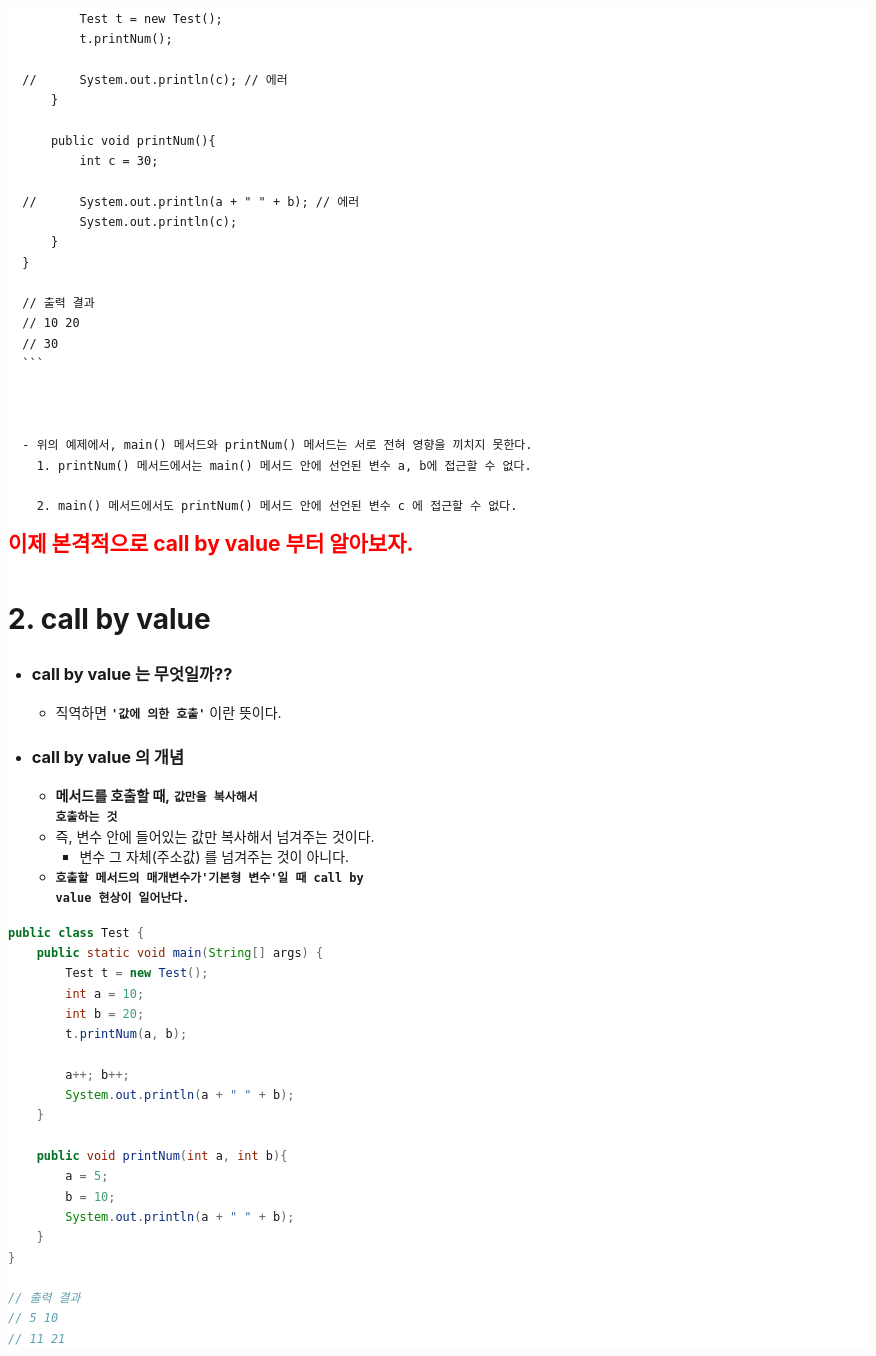               Test t = new Test();
              t.printNum();
      
      //      System.out.println(c); // 에러
          }
      
          public void printNum(){
              int c = 30;
              
      //      System.out.println(a + " " + b); // 에러
              System.out.println(c);
          }
      }
      
      // 출력 결과
      // 10 20
      // 30
      ```
    
      
    
      - 위의 예제에서, main() 메서드와 printNum() 메서드는 서로 전혀 영향을 끼치지 못한다.
        1. printNum() 메서드에서는 main() 메서드 안에 선언된 변수 a, b에 접근할 수 없다.
    
        2. main() 메서드에서도 printNum() 메서드 안에 선언된 변수 c 에 접근할 수 없다.
    
    
    
    

<span style = " font-size:1.5em; color: red; font-weight: bold; "> 이제 본격적으로 call by value 부터 알아보자.</span>



# 2. call by value

- ### call by value 는 무엇일까??

  - 직역하면 <code><strong>'값에 의한 호출'</strong></code> 이란 뜻이다.

- ### call by value 의 개념

  - **메서드를 호출할 때,** <code><strong>값만을 복사해서 호출하는 것</strong></code>
  - 즉, 변수 안에 들어있는 값만 복사해서 넘겨주는 것이다.
    - 변수 그 자체(주소값) 를 넘겨주는 것이 아니다.
  - <code><strong>호출할 메서드의 매개변수가'기본형 변수'일 때 call by value 현상이 일어난다.</strong></code>

```java
public class Test {
    public static void main(String[] args) {
        Test t = new Test();
        int a = 10;
        int b = 20;
        t.printNum(a, b);

        a++; b++;
        System.out.println(a + " " + b);
    }

    public void printNum(int a, int b){
        a = 5;
        b = 10;
        System.out.println(a + " " + b);
    }
}

// 출력 결과
// 5 10
// 11 21
```
